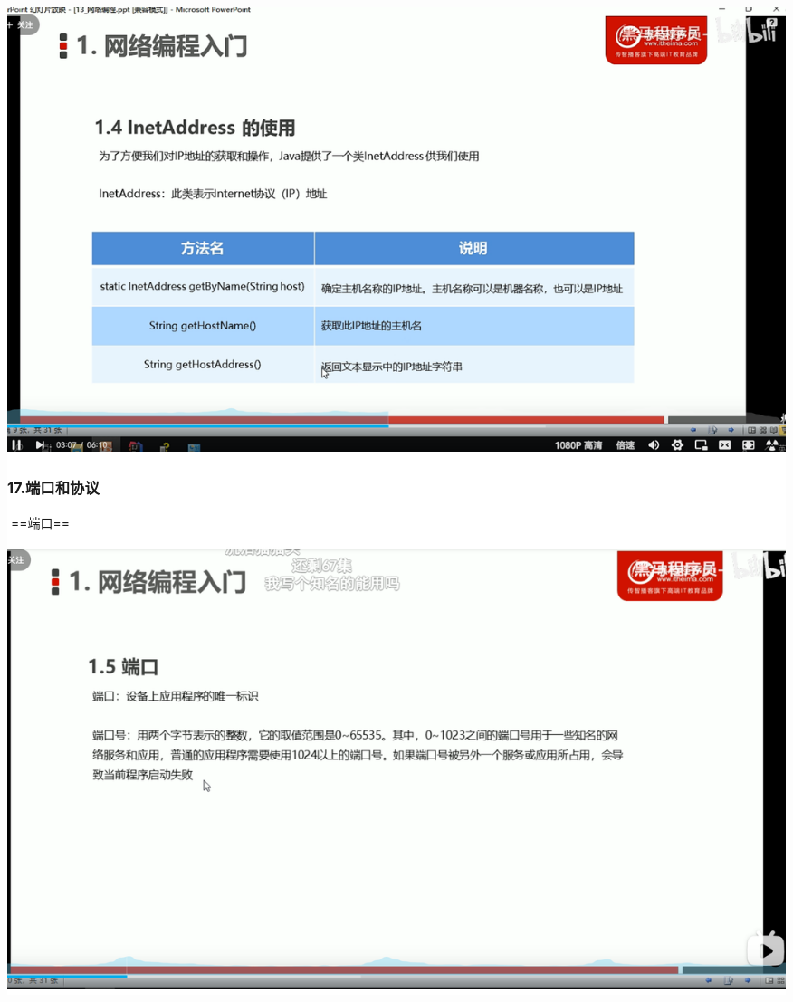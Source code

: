![image-20221025144814251](../assets/image-20221025144814251.png)



### 17.端口和协议

​																												==端口==

![image-20221025145610676](../assets/image-20221025145610676.png)
